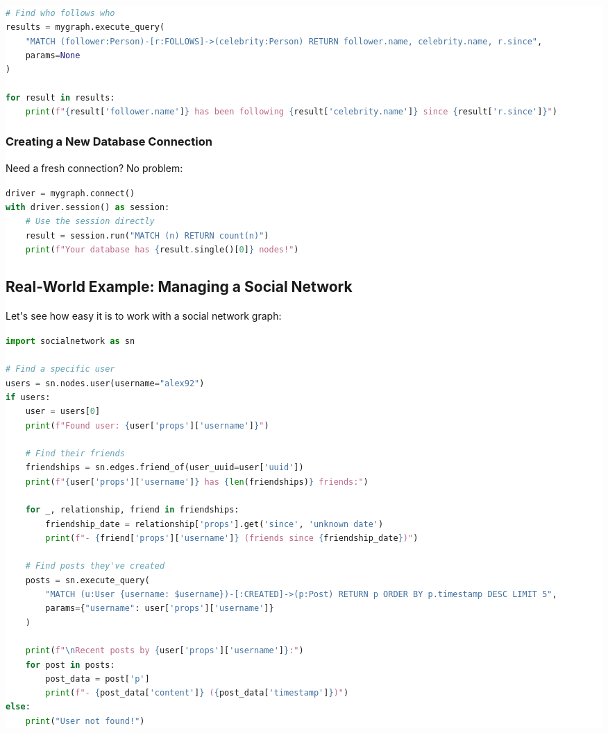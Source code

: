 ```python
# Find who follows who
results = mygraph.execute_query(
    "MATCH (follower:Person)-[r:FOLLOWS]->(celebrity:Person) RETURN follower.name, celebrity.name, r.since",
    params=None
)

for result in results:
    print(f"{result['follower.name']} has been following {result['celebrity.name']} since {result['r.since']}")
```

### Creating a New Database Connection

Need a fresh connection? No problem:

```python
driver = mygraph.connect()
with driver.session() as session:
    # Use the session directly
    result = session.run("MATCH (n) RETURN count(n)")
    print(f"Your database has {result.single()[0]} nodes!")
```

## Real-World Example: Managing a Social Network

Let's see how easy it is to work with a social network graph:

```python
import socialnetwork as sn

# Find a specific user
users = sn.nodes.user(username="alex92")
if users:
    user = users[0]
    print(f"Found user: {user['props']['username']}")
    
    # Find their friends
    friendships = sn.edges.friend_of(user_uuid=user['uuid'])
    print(f"{user['props']['username']} has {len(friendships)} friends:")
    
    for _, relationship, friend in friendships:
        friendship_date = relationship['props'].get('since', 'unknown date')
        print(f"- {friend['props']['username']} (friends since {friendship_date})")
        
    # Find posts they've created
    posts = sn.execute_query(
        "MATCH (u:User {username: $username})-[:CREATED]->(p:Post) RETURN p ORDER BY p.timestamp DESC LIMIT 5",
        params={"username": user['props']['username']}
    )
    
    print(f"\nRecent posts by {user['props']['username']}:")
    for post in posts:
        post_data = post['p']
        print(f"- {post_data['content']} ({post_data['timestamp']})")
else:
    print("User not found!")
```
